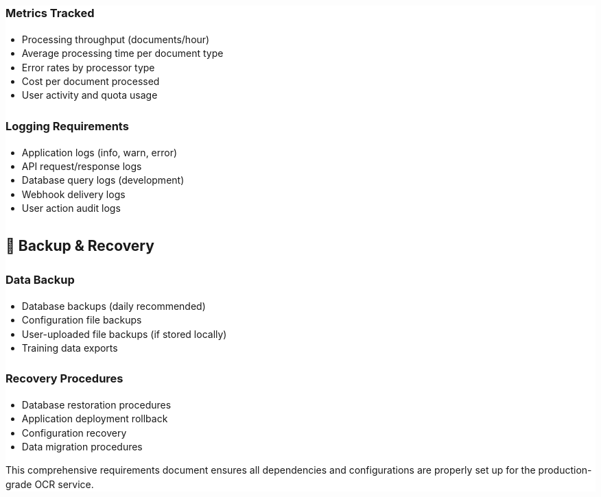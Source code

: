 ### Metrics Tracked
- Processing throughput (documents/hour)
- Average processing time per document type
- Error rates by processor type
- Cost per document processed
- User activity and quota usage

### Logging Requirements
- Application logs (info, warn, error)
- API request/response logs
- Database query logs (development)
- Webhook delivery logs
- User action audit logs

## 🔄 Backup & Recovery

### Data Backup
- Database backups (daily recommended)
- Configuration file backups
- User-uploaded file backups (if stored locally)
- Training data exports

### Recovery Procedures
- Database restoration procedures
- Application deployment rollback
- Configuration recovery
- Data migration procedures

This comprehensive requirements document ensures all dependencies and configurations are properly set up for the production-grade OCR service.
